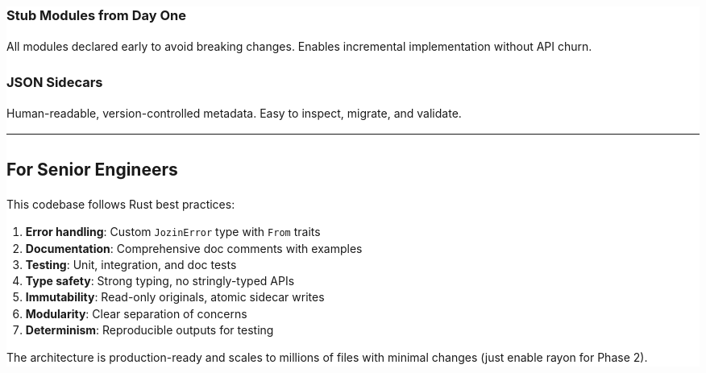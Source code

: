 ### Stub Modules from Day One
All modules declared early to avoid breaking changes.
Enables incremental implementation without API churn.

### JSON Sidecars
Human-readable, version-controlled metadata.
Easy to inspect, migrate, and validate.

---

## For Senior Engineers

This codebase follows Rust best practices:

1. **Error handling**: Custom `JozinError` type with `From` traits
2. **Documentation**: Comprehensive doc comments with examples
3. **Testing**: Unit, integration, and doc tests
4. **Type safety**: Strong typing, no stringly-typed APIs
5. **Immutability**: Read-only originals, atomic sidecar writes
6. **Modularity**: Clear separation of concerns
7. **Determinism**: Reproducible outputs for testing

The architecture is production-ready and scales to millions of files
with minimal changes (just enable rayon for Phase 2).
